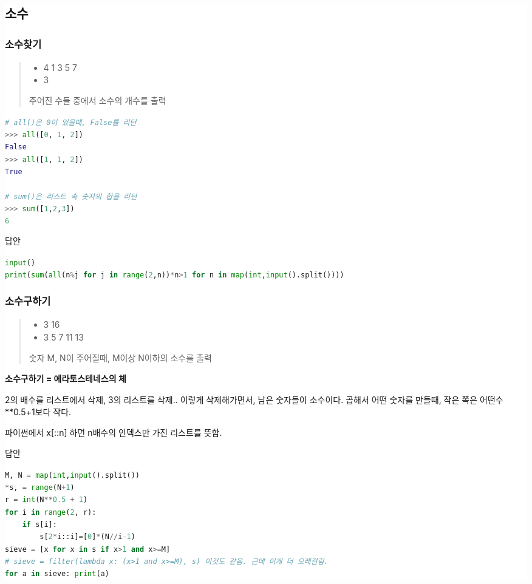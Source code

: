 

## 소수

### 소수찾기

> - 4
>   1 3 5 7
> - 3
>
> 주어진 수들 중에서 소수의 개수를 출력

```python
# all()은 0이 있을때, False를 리턴
>>> all([0, 1, 2])
False
>>> all([1, 1, 2])
True

# sum()은 리스트 속 숫자의 합을 리턴
>>> sum([1,2,3])
6
```

답안

```python
input()
print(sum(all(n%j for j in range(2,n))*n>1 for n in map(int,input().split())))
```



### 소수구하기

> - 3 16
> - 3
>   5
>   7
>   11
>   13
>
> 숫자 M, N이 주어질때, M이상 N이하의 소수를 출력

**소수구하기 = 에라토스테네스의 체**

2의 배수를 리스트에서 삭제, 3의 리스트를 삭제.. 이렇게 삭제해가면서, 남은 숫자들이 소수이다.
곱해서 어떤 숫자를 만들때, 작은 쪽은 어떤수**0.5+1보다 작다. 

파이썬에서 x[::n] 하면 n배수의 인덱스만 가진 리스트를 뜻함.

답안

```python
M, N = map(int,input().split())
*s, = range(N+1)
r = int(N**0.5 + 1)
for i in range(2, r):
    if s[i]:
        s[2*i::i]=[0]*(N//i-1)
sieve = [x for x in s if x>1 and x>=M]
# sieve = filter(lambda x: (x>1 and x>=M), s) 이것도 같음. 근데 이게 더 오래걸림.
for a in sieve: print(a)
```
